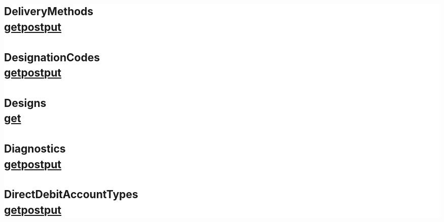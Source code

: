 

<div class="group-name">
    <h2 id="DeliveryMethods">DeliveryMethods
        <div class="btn-group" role="group" aria-label="Verb buttons"><a class="btn btn-verb btn-primary btn-sm" href="../get/#DeliveryMethods">get</a><a class="btn btn-verb btn-primary btn-sm" href="../post/#DeliveryMethods">post</a><a class="btn btn-verb btn-primary btn-sm" href="../put/#DeliveryMethods">put</a>
        </div>
    </h2>
</div>



<div class="group-name">
    <h2 id="DesignationCodes">DesignationCodes
        <div class="btn-group" role="group" aria-label="Verb buttons"><a class="btn btn-verb btn-primary btn-sm" href="../get/#DesignationCodes">get</a><a class="btn btn-verb btn-primary btn-sm" href="../post/#DesignationCodes">post</a><a class="btn btn-verb btn-primary btn-sm" href="../put/#DesignationCodes">put</a>
        </div>
    </h2>
</div>



<div class="group-name">
    <h2 id="Designs">Designs
        <div class="btn-group" role="group" aria-label="Verb buttons"><a class="btn btn-verb btn-primary btn-sm" href="../get/#Designs">get</a>
        </div>
    </h2>
</div>



<div class="group-name">
    <h2 id="Diagnostics">Diagnostics
        <div class="btn-group" role="group" aria-label="Verb buttons"><a class="btn btn-verb btn-primary btn-sm" href="../get/#Diagnostics">get</a><a class="btn btn-verb btn-primary btn-sm" href="../post/#Diagnostics">post</a><a class="btn btn-verb btn-primary btn-sm" href="../put/#Diagnostics">put</a>
        </div>
    </h2>
</div>



<div class="group-name">
    <h2 id="DirectDebitAccountTypes">DirectDebitAccountTypes
        <div class="btn-group" role="group" aria-label="Verb buttons"><a class="btn btn-verb btn-primary btn-sm" href="../get/#DirectDebitAccountTypes">get</a><a class="btn btn-verb btn-primary btn-sm" href="../post/#DirectDebitAccountTypes">post</a><a class="btn btn-verb btn-primary btn-sm" href="../put/#DirectDebitAccountTypes">put</a>
        </div>
    </h2>
</div>

